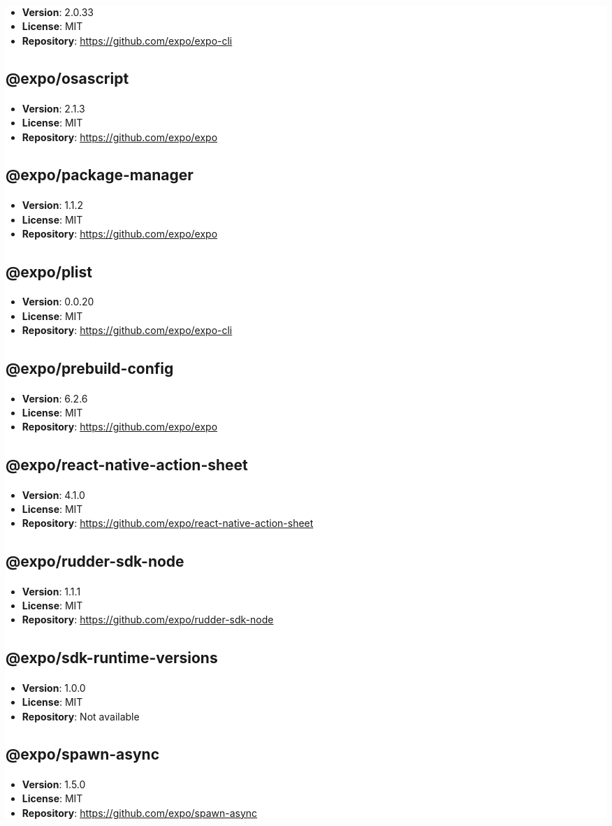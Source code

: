 - **Version**: 2.0.33
- **License**: MIT
- **Repository**: https://github.com/expo/expo-cli

## @expo/osascript

- **Version**: 2.1.3
- **License**: MIT
- **Repository**: https://github.com/expo/expo

## @expo/package-manager

- **Version**: 1.1.2
- **License**: MIT
- **Repository**: https://github.com/expo/expo

## @expo/plist

- **Version**: 0.0.20
- **License**: MIT
- **Repository**: https://github.com/expo/expo-cli

## @expo/prebuild-config

- **Version**: 6.2.6
- **License**: MIT
- **Repository**: https://github.com/expo/expo

## @expo/react-native-action-sheet

- **Version**: 4.1.0
- **License**: MIT
- **Repository**: https://github.com/expo/react-native-action-sheet

## @expo/rudder-sdk-node

- **Version**: 1.1.1
- **License**: MIT
- **Repository**: https://github.com/expo/rudder-sdk-node

## @expo/sdk-runtime-versions

- **Version**: 1.0.0
- **License**: MIT
- **Repository**: Not available

## @expo/spawn-async

- **Version**: 1.5.0
- **License**: MIT
- **Repository**: https://github.com/expo/spawn-async
